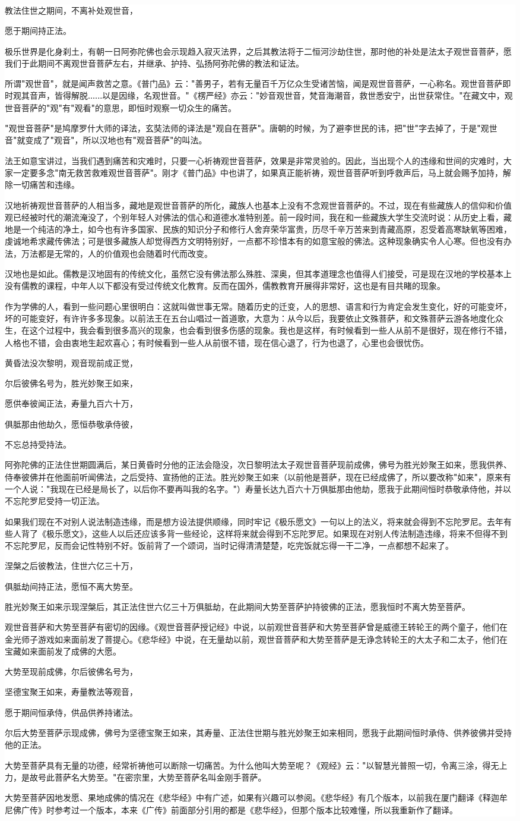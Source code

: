 教法住世之期间，不离补处观世音，

愿于期间持正法。

极乐世界是化身刹土，有朝一日阿弥陀佛也会示现趋入寂灭法界，之后其教法将于二恒河沙劫住世，那时他的补处是法太子观世音菩萨，愿我们于此期间不离观世音菩萨左右，并继承、护持、弘扬阿弥陀佛的教法和证法。

所谓"观世音"，就是闻声救苦之意。《普门品》云："善男子，若有无量百千万亿众生受诸苦恼，闻是观世音菩萨，一心称名。观世音菩萨即时观其音声，皆得解脱......以是因缘，名观世音。"《楞严经》亦云："妙音观世音，梵音海潮音，救世悉安宁，出世获常住。"在藏文中，观世音菩萨的"观"有"观看"的意思，即恒时观察一切众生的痛苦。

"观世音菩萨"是鸠摩罗什大师的译法，玄奘法师的译法是"观自在菩萨"。唐朝的时候，为了避李世民的讳，把"世"字去掉了，于是"观世音"就变成了"观音"，所以汉地也有"观音菩萨"的叫法。

法王如意宝讲过，当我们遇到痛苦和灾难时，只要一心祈祷观世音菩萨，效果是非常灵验的。因此，当出现个人的违缘和世间的灾难时，大家一定要多念"南无救苦救难观世音菩萨"。刚才《普门品》中也讲了，如果真正能祈祷，观世音菩萨听到呼救声后，马上就会赐予加持，解除一切痛苦和违缘。

汉地祈祷观世音菩萨的人相当多，藏地是观世音菩萨的所化，藏族人也基本上没有不念观世音菩萨的。不过，现在有些藏族人的信仰和价值观已经被时代的潮流淹没了，个别年轻人对佛法的信心和道德水准特别差。前一段时间，我在和一些藏族大学生交流时说：从历史上看，藏地是一个纯洁的净土，如今也有许多国家、民族的知识分子和修行人舍弃荣华富贵，历尽千辛万苦来到青藏高原，忍受着高寒缺氧等困难，虔诚地希求藏传佛法；可是很多藏族人却觉得西方文明特别好，一点都不珍惜本有的如意宝般的佛法。这种现象确实令人心寒。但也没有办法，万法都是无常的，人的价值观也会随着时代而改变。

汉地也是如此。儒教是汉地固有的传统文化，虽然它没有佛法那么殊胜、深奥，但其孝道理念也值得人们接受，可是现在汉地的学校基本上没有儒教的课程，中年人以下都没有受过传统文化教育。反而在国外，儒教教育开展得非常好，这也是有目共睹的现象。

作为学佛的人，看到一些问题心里很明白：这就叫做世事无常。随着历史的迁变，人的思想、语言和行为肯定会发生变化，好的可能变坏，坏的可能变好，有许许多多现象。以前法王在五台山唱过一首道歌，大意为：从今以后，我要依止文殊菩萨，和文殊菩萨云游各地度化众生，在这个过程中，我会看到很多高兴的现象，也会看到很多伤感的现象。我也是这样，有时候看到一些人从前不是很好，现在修行不错，人格也不错，会由衷地生起欢喜心；有时候看到一些人从前很不错，现在信心退了，行为也退了，心里也会很忧伤。

黄昏法没次黎明，观音现前成正觉，

尔后彼佛名号为，胜光妙聚王如来，

愿供奉彼闻正法，寿量九百六十万，

俱胝那由他劫久，愿恒恭敬承侍彼，

不忘总持受持法。

阿弥陀佛的正法住世期圆满后，某日黄昏时分他的正法会隐没，次日黎明法太子观世音菩萨现前成佛，佛号为胜光妙聚王如来，愿我供养、侍奉彼佛并在他面前听闻佛法，之后受持、宣扬他的正法。胜光妙聚王如来（以前他是菩萨，现在已经成佛了，所以要改称"如来"，原来有一个人说："我现在已经是局长了，以后你不要再叫我的名字。"）寿量长达九百六十万俱胝那由他劫，愿我于此期间恒时恭敬承侍他，并以不忘陀罗尼受持一切正法。

如果我们现在不对别人说法制造违缘，而是想方设法提供顺缘，同时牢记《极乐愿文》一句以上的法义，将来就会得到不忘陀罗尼。去年有些人背了《极乐愿文》，这些人以后还应该多背一些经论，这样将来就会得到不忘陀罗尼。如果现在对别人传法制造违缘，将来不但得不到不忘陀罗尼，反而会记性特别不好。饭前背了一个颂词，当时记得清清楚楚，吃完饭就忘得一干二净，一点都想不起来了。

涅槃之后彼教法，住世六亿三十万，

俱胝劫间持正法，愿恒不离大势至。

胜光妙聚王如来示现涅槃后，其正法住世六亿三十万俱胝劫，在此期间大势至菩萨护持彼佛的正法，愿我恒时不离大势至菩萨。

观世音菩萨和大势至菩萨有密切的因缘。《观世音菩萨授记经》中说，以前观世音菩萨和大势至菩萨曾是威德王转轮王的两个童子，他们在金光师子游戏如来面前发了菩提心。《悲华经》中说，在无量劫以前，观世音菩萨和大势至菩萨是无诤念转轮王的大太子和二太子，他们在宝藏如来面前发了成佛的大愿。

大势至现前成佛，尔后彼佛名号为，

坚德宝聚王如来，寿量教法等观音，

愿于期间恒承侍，供品供养持诸法。

尔后大势至菩萨示现成佛，佛号为坚德宝聚王如来，其寿量、正法住世期与胜光妙聚王如来相同，愿我于此期间恒时承侍、供养彼佛并受持他的正法。

大势至菩萨具有无量的功德，经常祈祷他可以断除一切痛苦。为什么他叫大势至呢？《观经》云："以智慧光普照一切，令离三涂，得无上力，是故号此菩萨名大势至。"在密宗里，大势至菩萨名叫金刚手菩萨。

大势至菩萨因地发愿、果地成佛的情况在《悲华经》中有广述，如果有兴趣可以参阅。《悲华经》有几个版本，以前我在厦门翻译《释迦牟尼佛广传》时参考过一个版本，本来《广传》前面部分引用的都是《悲华经》，但那个版本比较难懂，所以我重新作了翻译。
